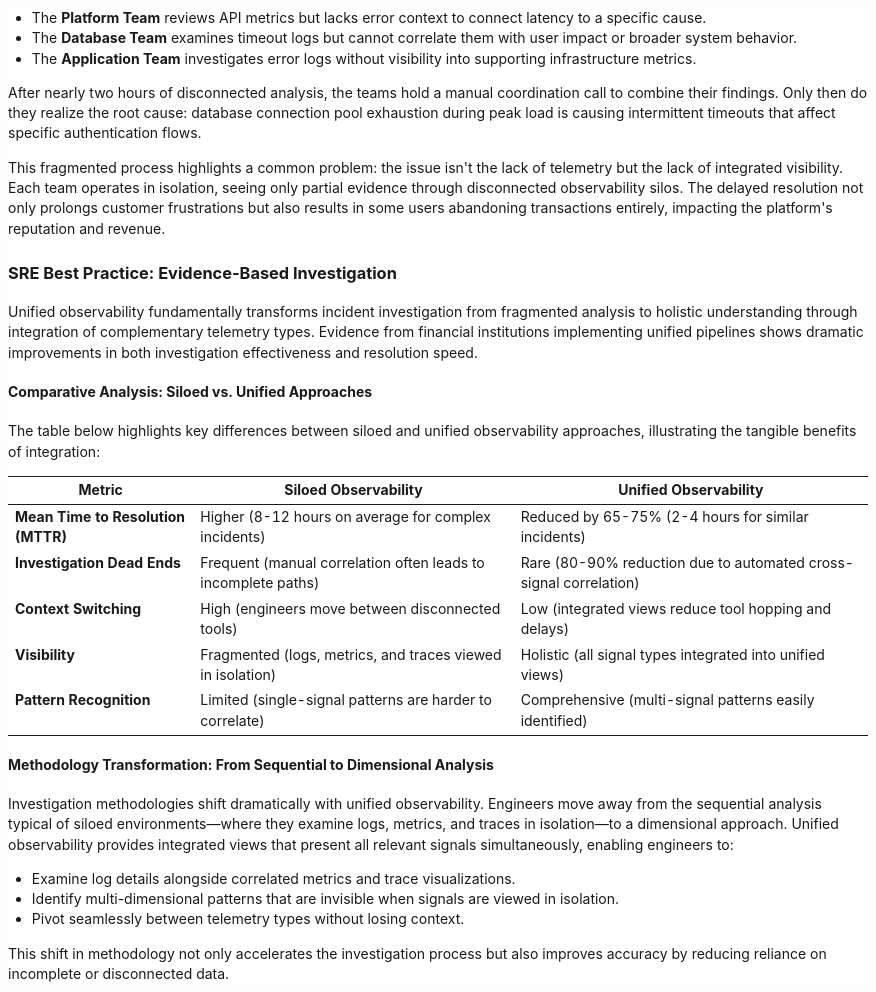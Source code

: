 - The **Platform Team** reviews API metrics but lacks error context to connect latency to a specific cause.
- The **Database Team** examines timeout logs but cannot correlate them with user impact or broader system behavior.
- The **Application Team** investigates error logs without visibility into supporting infrastructure metrics.

After nearly two hours of disconnected analysis, the teams hold a manual coordination call to combine their findings. Only then do they realize the root cause: database connection pool exhaustion during peak load is causing intermittent timeouts that affect specific authentication flows.

This fragmented process highlights a common problem: the issue isn't the lack of telemetry but the lack of integrated visibility. Each team operates in isolation, seeing only partial evidence through disconnected observability silos. The delayed resolution not only prolongs customer frustrations but also results in some users abandoning transactions entirely, impacting the platform's reputation and revenue.

### SRE Best Practice: Evidence-Based Investigation

Unified observability fundamentally transforms incident investigation from fragmented analysis to holistic understanding through integration of complementary telemetry types. Evidence from financial institutions implementing unified pipelines shows dramatic improvements in both investigation effectiveness and resolution speed.

#### Comparative Analysis: Siloed vs. Unified Approaches

The table below highlights key differences between siloed and unified observability approaches, illustrating the tangible benefits of integration:

| **Metric** | **Siloed Observability** | **Unified Observability** |
| ---------------------------------- | ------------------------------------------------------------- | ----------------------------------------------------------------- |
| **Mean Time to Resolution (MTTR)** | Higher (8-12 hours on average for complex incidents) | Reduced by 65-75% (2-4 hours for similar incidents) |
| **Investigation Dead Ends** | Frequent (manual correlation often leads to incomplete paths) | Rare (80-90% reduction due to automated cross-signal correlation) |
| **Context Switching** | High (engineers move between disconnected tools) | Low (integrated views reduce tool hopping and delays) |
| **Visibility** | Fragmented (logs, metrics, and traces viewed in isolation) | Holistic (all signal types integrated into unified views) |
| **Pattern Recognition** | Limited (single-signal patterns are harder to correlate) | Comprehensive (multi-signal patterns easily identified) |

#### Methodology Transformation: From Sequential to Dimensional Analysis

Investigation methodologies shift dramatically with unified observability. Engineers move away from the sequential analysis typical of siloed environments—where they examine logs, metrics, and traces in isolation—to a dimensional approach. Unified observability provides integrated views that present all relevant signals simultaneously, enabling engineers to:

- Examine log details alongside correlated metrics and trace visualizations.
- Identify multi-dimensional patterns that are invisible when signals are viewed in isolation.
- Pivot seamlessly between telemetry types without losing context.

This shift in methodology not only accelerates the investigation process but also improves accuracy by reducing reliance on incomplete or disconnected data.

